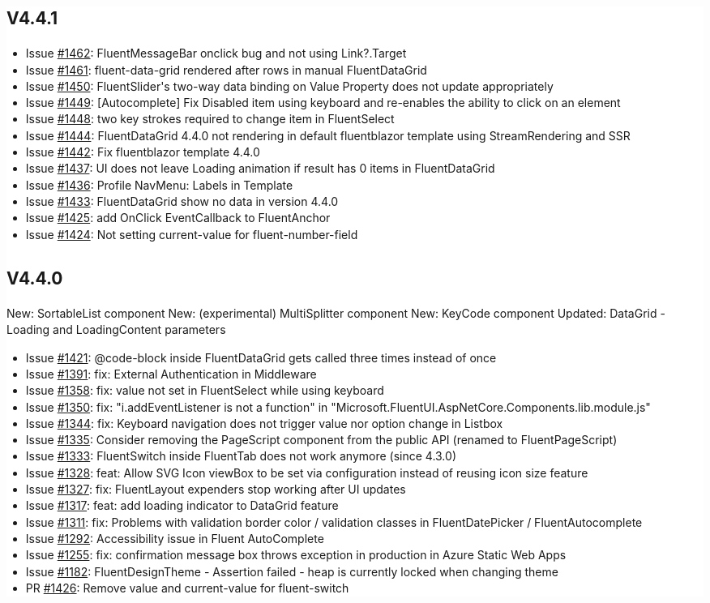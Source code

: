 
## V4.4.1
- Issue [#1462](https://github.com/microsoft/fluentui-blazor/issues/1462): FluentMessageBar onclick bug and not using Link?.Target
- Issue [#1461](https://github.com/microsoft/fluentui-blazor/issues/1461): fluent-data-grid rendered after rows in manual FluentDataGrid
- Issue [#1450](https://github.com/microsoft/fluentui-blazor/issues/1450): FluentSlider's two-way data binding on Value Property does not update appropriately
- Issue [#1449](https://github.com/microsoft/fluentui-blazor/issues/1449): [Autocomplete\] Fix Disabled item using keyboard and re-enables the ability to click on an element
- Issue [#1448](https://github.com/microsoft/fluentui-blazor/issues/1448): two key strokes required to change item in FluentSelect
- Issue [#1444](https://github.com/microsoft/fluentui-blazor/issues/1444): FluentDataGrid 4.4.0 not rendering in default fluentblazor template using StreamRendering and SSR
- Issue [#1442](https://github.com/microsoft/fluentui-blazor/issues/1442): Fix fluentblazor template 4.4.0
- Issue [#1437](https://github.com/microsoft/fluentui-blazor/issues/1437): UI does not leave Loading animation if result has 0 items in FluentDataGrid
- Issue [#1436](https://github.com/microsoft/fluentui-blazor/issues/1436): Profile NavMenu: Labels in Template
- Issue [#1433](https://github.com/microsoft/fluentui-blazor/issues/1433): FluentDataGrid show no data in version 4.4.0
- Issue [#1425](https://github.com/microsoft/fluentui-blazor/issues/1425): add OnClick EventCallback to FluentAnchor
- Issue [#1424](https://github.com/microsoft/fluentui-blazor/issues/1424): Not setting current-value for fluent-number-field

## V4.4.0
New: SortableList component
New: (experimental) MultiSplitter component
New: KeyCode component
Updated: DataGrid - Loading and LoadingContent parameters
- Issue [#1421](https://github.com/microsoft/fluentui-blazor/issues/1421): @code-block inside FluentDataGrid gets called three times instead of once 
- Issue [#1391](https://github.com/microsoft/fluentui-blazor/issues/1391): fix: External Authentication in Middleware
- Issue [#1358](https://github.com/microsoft/fluentui-blazor/issues/1358): fix: value not set in FluentSelect while using keyboard
- Issue [#1350](https://github.com/microsoft/fluentui-blazor/issues/1350): fix: "i.addEventListener is not a function" in "Microsoft.FluentUI.AspNetCore.Components.lib.module.js"
- Issue [#1344](https://github.com/microsoft/fluentui-blazor/issues/1344): fix: Keyboard navigation does not trigger value nor option change in Listbox 
- Issue [#1335](https://github.com/microsoft/fluentui-blazor/issues/1335): Consider removing the PageScript component from the public API (renamed to FluentPageScript)
- Issue [#1333](https://github.com/microsoft/fluentui-blazor/issues/1333): FluentSwitch inside FluentTab does not work anymore (since 4.3.0)
- Issue [#1328](https://github.com/microsoft/fluentui-blazor/issues/1328): feat: Allow SVG Icon viewBox to be set via configuration instead of reusing icon size feature
- Issue [#1327](https://github.com/microsoft/fluentui-blazor/issues/1327): fix: FluentLayout expenders stop working after UI updates
- Issue [#1317](https://github.com/microsoft/fluentui-blazor/issues/1317): feat: add loading indicator to DataGrid feature
- Issue [#1311](https://github.com/microsoft/fluentui-blazor/issues/1311): fix: Problems with validation border color / validation classes in FluentDatePicker / FluentAutocomplete
- Issue [#1292](https://github.com/microsoft/fluentui-blazor/issues/1292): Accessibility issue in Fluent AutoComplete
- Issue [#1255](https://github.com/microsoft/fluentui-blazor/issues/1255): fix: confirmation message box throws exception in production in Azure Static Web Apps
- Issue [#1182](https://github.com/microsoft/fluentui-blazor/issues/1182): FluentDesignTheme - Assertion failed - heap is currently locked when changing theme
- PR [#1426](https://github.com/microsoft/fluentui-blazor/pull/1426): Remove value and current-value for fluent-switch